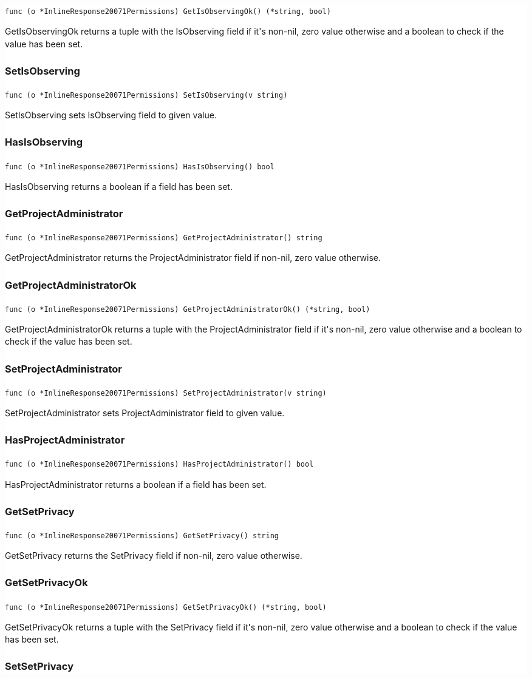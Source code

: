 `func (o *InlineResponse20071Permissions) GetIsObservingOk() (*string, bool)`

GetIsObservingOk returns a tuple with the IsObserving field if it's non-nil, zero value otherwise
and a boolean to check if the value has been set.

### SetIsObserving

`func (o *InlineResponse20071Permissions) SetIsObserving(v string)`

SetIsObserving sets IsObserving field to given value.

### HasIsObserving

`func (o *InlineResponse20071Permissions) HasIsObserving() bool`

HasIsObserving returns a boolean if a field has been set.

### GetProjectAdministrator

`func (o *InlineResponse20071Permissions) GetProjectAdministrator() string`

GetProjectAdministrator returns the ProjectAdministrator field if non-nil, zero value otherwise.

### GetProjectAdministratorOk

`func (o *InlineResponse20071Permissions) GetProjectAdministratorOk() (*string, bool)`

GetProjectAdministratorOk returns a tuple with the ProjectAdministrator field if it's non-nil, zero value otherwise
and a boolean to check if the value has been set.

### SetProjectAdministrator

`func (o *InlineResponse20071Permissions) SetProjectAdministrator(v string)`

SetProjectAdministrator sets ProjectAdministrator field to given value.

### HasProjectAdministrator

`func (o *InlineResponse20071Permissions) HasProjectAdministrator() bool`

HasProjectAdministrator returns a boolean if a field has been set.

### GetSetPrivacy

`func (o *InlineResponse20071Permissions) GetSetPrivacy() string`

GetSetPrivacy returns the SetPrivacy field if non-nil, zero value otherwise.

### GetSetPrivacyOk

`func (o *InlineResponse20071Permissions) GetSetPrivacyOk() (*string, bool)`

GetSetPrivacyOk returns a tuple with the SetPrivacy field if it's non-nil, zero value otherwise
and a boolean to check if the value has been set.

### SetSetPrivacy
